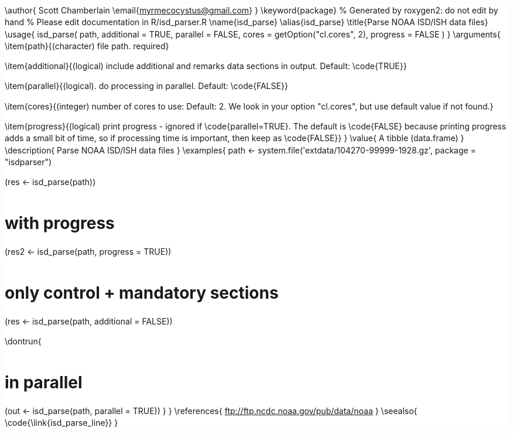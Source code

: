 \author{
Scott Chamberlain \email{myrmecocystus@gmail.com}
}
\keyword{package}
% Generated by roxygen2: do not edit by hand
% Please edit documentation in R/isd_parser.R
\name{isd_parse}
\alias{isd_parse}
\title{Parse NOAA ISD/ISH data files}
\usage{
isd_parse(
  path,
  additional = TRUE,
  parallel = FALSE,
  cores = getOption("cl.cores", 2),
  progress = FALSE
)
}
\arguments{
\item{path}{(character) file path. required}

\item{additional}{(logical) include additional and remarks data sections
in output. Default: \code{TRUE}}

\item{parallel}{(logical). do processing in parallel. Default: \code{FALSE}}

\item{cores}{(integer) number of cores to use: Default: 2. We look in
your option "cl.cores", but use default value if not found.}

\item{progress}{(logical) print progress - ignored if \code{parallel=TRUE}.
The default is \code{FALSE} because printing progress adds a small bit of
time, so if processing time is important, then keep as \code{FALSE}}
}
\value{
A tibble (data.frame)
}
\description{
Parse NOAA ISD/ISH data files
}
\examples{
path <- system.file('extdata/104270-99999-1928.gz', package = "isdparser")

(res <- isd_parse(path))

# with progress
(res2 <- isd_parse(path, progress = TRUE))

# only control + mandatory sections
(res <- isd_parse(path, additional = FALSE))

\dontrun{
# in parallel
(out <- isd_parse(path, parallel = TRUE))
}
}
\references{
ftp://ftp.ncdc.noaa.gov/pub/data/noaa
}
\seealso{
\code{\link{isd_parse_line}}
}
